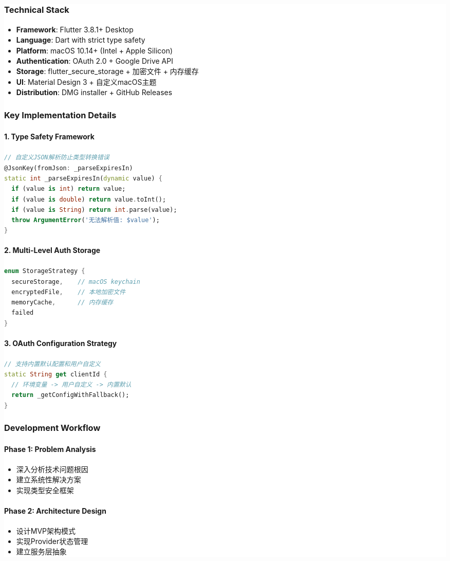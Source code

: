 ### Technical Stack

- **Framework**: Flutter 3.8.1+ Desktop
- **Language**: Dart with strict type safety
- **Platform**: macOS 10.14+ (Intel + Apple Silicon)
- **Authentication**: OAuth 2.0 + Google Drive API
- **Storage**: flutter_secure_storage + 加密文件 + 内存缓存
- **UI**: Material Design 3 + 自定义macOS主题
- **Distribution**: DMG installer + GitHub Releases

### Key Implementation Details

#### 1. Type Safety Framework
```dart
// 自定义JSON解析防止类型转换错误
@JsonKey(fromJson: _parseExpiresIn)
static int _parseExpiresIn(dynamic value) {
  if (value is int) return value;
  if (value is double) return value.toInt();
  if (value is String) return int.parse(value);
  throw ArgumentError('无法解析值: $value');
}
```

#### 2. Multi-Level Auth Storage
```dart
enum StorageStrategy {
  secureStorage,    // macOS keychain
  encryptedFile,    // 本地加密文件
  memoryCache,      // 内存缓存
  failed
}
```

#### 3. OAuth Configuration Strategy
```dart
// 支持内置默认配置和用户自定义
static String get clientId {
  // 环境变量 -> 用户自定义 -> 内置默认
  return _getConfigWithFallback();
}
```

### Development Workflow

#### Phase 1: Problem Analysis
- 深入分析技术问题根因
- 建立系统性解决方案
- 实现类型安全框架

#### Phase 2: Architecture Design  
- 设计MVP架构模式
- 实现Provider状态管理
- 建立服务层抽象

